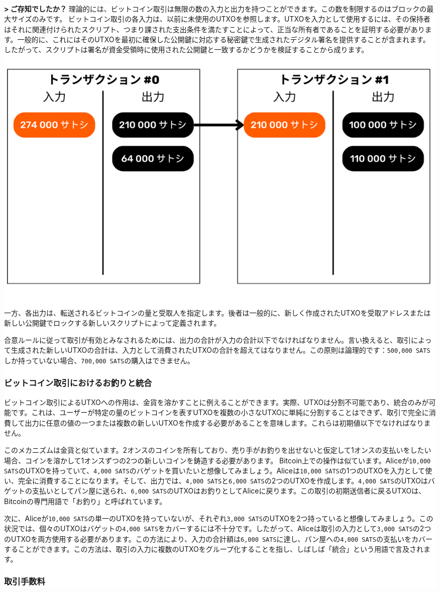 **> ご存知でしたか？** 理論的には、ビットコイン取引は無限の数の入力と出力を持つことができます。この数を制限するのはブロックの最大サイズのみです。
ビットコイン取引の各入力は、以前に未使用のUTXOを参照します。UTXOを入力として使用するには、その保持者はそれに関連付けられたスクリプト、つまり課された支出条件を満たすことによって、正当な所有者であることを証明する必要があります。一般的に、これにはそのUTXOを最初に確保した公開鍵に対応する秘密鍵で生成されたデジタル署名を提供することが含まれます。したがって、スクリプトは署名が資金受領時に使用された公開鍵と一致するかどうかを検証することから成ります。
![BTC204](assets/ja/22/3.webp)

一方、各出力は、転送されるビットコインの量と受取人を指定します。後者は一般的に、新しく作成されたUTXOを受取アドレスまたは新しい公開鍵でロックする新しいスクリプトによって定義されます。

合意ルールに従って取引が有効とみなされるためには、出力の合計が入力の合計以下でなければなりません。言い換えると、取引によって生成された新しいUTXOの合計は、入力として消費されたUTXOの合計を超えてはなりません。この原則は論理的です：`500,000 SATS`しか持っていない場合、`700,000 SATS`の購入はできません。

### ビットコイン取引におけるお釣りと統合

ビットコイン取引によるUTXOへの作用は、金貨を溶かすことに例えることができます。実際、UTXOは分割不可能であり、統合のみが可能です。これは、ユーザーが特定の量のビットコインを表すUTXOを複数の小さなUTXOに単純に分割することはできず、取引で完全に消費して出力に任意の値の一つまたは複数の新しいUTXOを作成する必要があることを意味します。これらは初期値以下でなければなりません。

このメカニズムは金貨と似ています。2オンスのコインを所有しており、売り手がお釣りを出せないと仮定して1オンスの支払いをしたい場合、コインを溶かして1オンスずつの2つの新しいコインを鋳造する必要があります。
Bitcoin上での操作は似ています。Aliceが`10,000 SATS`のUTXOを持っていて、`4,000 SATS`のバゲットを買いたいと想像してみましょう。Aliceは`10,000 SATS`の1つのUTXOを入力として使い、完全に消費することになります。そして、出力では、`4,000 SATS`と`6,000 SATS`の2つのUTXOを作成します。`4,000 SATS`のUTXOはバゲットの支払いとしてパン屋に送られ、`6,000 SATS`のUTXOはお釣りとしてAliceに戻ります。この取引の初期送信者に戻るUTXOは、Bitcoinの専門用語で「お釣り」と呼ばれています。

次に、Aliceが`10,000 SATS`の単一のUTXOを持っていないが、それぞれ`3,000 SATS`のUTXOを2つ持っていると想像してみましょう。この状況では、個々のUTXOはバゲットの`4,000 SATS`をカバーするには不十分です。したがって、Aliceは取引の入力として`3,000 SATS`の2つのUTXOを両方使用する必要があります。この方法により、入力の合計額は`6,000 SATS`に達し、パン屋への`4,000 SATS`の支払いをカバーすることができます。この方法は、取引の入力に複数のUTXOをグループ化することを指し、しばしば「統合」という用語で言及されます。

### 取引手数料
